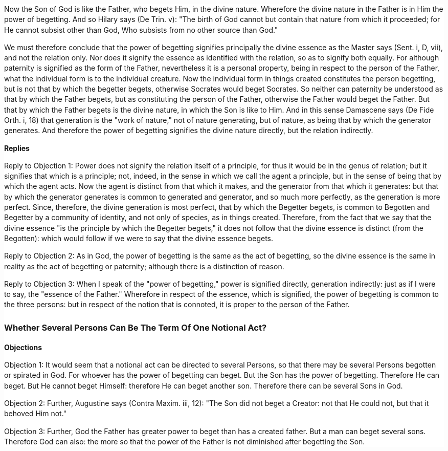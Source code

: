 Now the Son of God is like the Father, who begets Him, in the divine nature. Wherefore the divine nature in the Father is in Him the power of begetting. And so Hilary says (De Trin. v): "The birth of God cannot but contain that nature from which it proceeded; for He cannot subsist other than God, Who subsists from no other source than God."

We must therefore conclude that the power of begetting signifies principally the divine essence as the Master says (Sent. i, D, vii), and not the relation only. Nor does it signify the essence as identified with the relation, so as to signify both equally. For although paternity is signified as the form of the Father, nevertheless it is a personal property, being in respect to the person of the Father, what the individual form is to the individual creature. Now the individual form in things created constitutes the person begetting, but is not that by which the begetter begets, otherwise Socrates would beget Socrates. So neither can paternity be understood as that by which the Father begets, but as constituting the person of the Father, otherwise the Father would beget the Father. But that by which the Father begets is the divine nature, in which the Son is like to Him. And in this sense Damascene says (De Fide Orth. i, 18) that generation is the "work of nature," not of nature generating, but of nature, as being that by which the generator generates. And therefore the power of begetting signifies the divine nature directly, but the relation indirectly.

**Replies**

Reply to Objection 1: Power does not signify the relation itself of a principle, for thus it would be in the genus of relation; but it signifies that which is a principle; not, indeed, in the sense in which we call the agent a principle, but in the sense of being that by which the agent acts. Now the agent is distinct from that which it makes, and the generator from that which it generates: but that by which the generator generates is common to generated and generator, and so much more perfectly, as the generation is more perfect. Since, therefore, the divine generation is most perfect, that by which the Begetter begets, is common to Begotten and Begetter by a community of identity, and not only of species, as in things created. Therefore, from the fact that we say that the divine essence "is the principle by which the Begetter begets," it does not follow that the divine essence is distinct (from the Begotten): which would follow if we were to say that the divine essence begets.

Reply to Objection 2: As in God, the power of begetting is the same as the act of begetting, so the divine essence is the same in reality as the act of begetting or paternity; although there is a distinction of reason.

Reply to Objection 3: When I speak of the "power of begetting," power is signified directly, generation indirectly: just as if I were to say, the "essence of the Father." Wherefore in respect of the essence, which is signified, the power of begetting is common to the three persons: but in respect of the notion that is connoted, it is proper to the person of the Father.
### Whether Several Persons Can Be The Term Of One Notional Act?

**Objections**

Objection 1: It would seem that a notional act can be directed to several Persons, so that there may be several Persons begotten or spirated in God. For whoever has the power of begetting can beget. But the Son has the power of begetting. Therefore He can beget. But He cannot beget Himself: therefore He can beget another son. Therefore there can be several Sons in God.

Objection 2: Further, Augustine says (Contra Maxim. iii, 12): "The Son did not beget a Creator: not that He could not, but that it behoved Him not."

Objection 3: Further, God the Father has greater power to beget than has a created father. But a man can beget several sons. Therefore God can also: the more so that the power of the Father is not diminished after begetting the Son.
